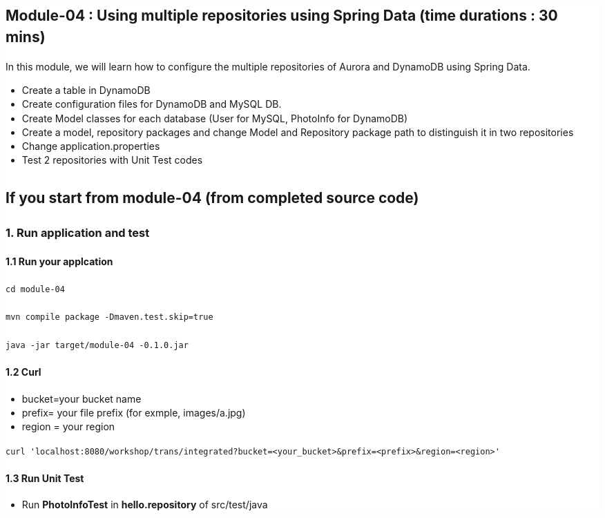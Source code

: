 
## Module-04 : Using multiple repositories using Spring Data (time durations : 30 mins)
In this module, we will learn how to configure the multiple repositories of Aurora and DynamoDB using Spring Data.
- Create a table in DynamoDB 
- Create configuration files for DynamoDB and MySQL DB. 
- Create Model classes for each database (User for MySQL, PhotoInfo for DynamoDB)
- Create a model, repository packages and change Model and Repository package path to distinguish it in two repositories 
- Change application.properties
- Test 2 repositories with Unit Test codes


## If you start from module-04 (from completed source code)

### 1. Run application and test


#### 1.1  Run your applcation

```
cd module-04

mvn compile package -Dmaven.test.skip=true

java -jar target/module-04 -0.1.0.jar

```

#### 1.2 Curl
- bucket=your bucket name
- prefix= your file prefix (for exmple, images/a.jpg)
- region = your region

```
curl 'localhost:8080/workshop/trans/integrated?bucket=<your_bucket>&prefix=<prefix>&region=<region>'
```


#### 1.3 Run Unit Test
	
- Run **PhotoInfoTest** in **hello.repository** of src/test/java

